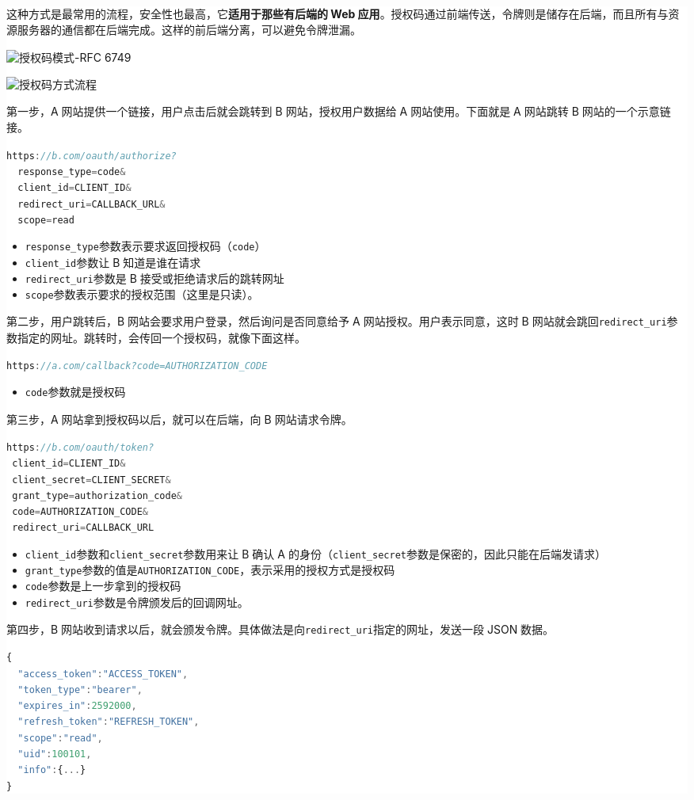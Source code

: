 这种方式是最常用的流程，安全性也最高，它**适用于那些有后端的 Web 应用**。授权码通过前端传送，令牌则是储存在后端，而且所有与资源服务器的通信都在后端完成。这样的前后端分离，可以避免令牌泄漏。

![授权码模式-RFC 6749](https://cos.duktig.cn/typora/202109011142456.png)

![授权码方式流程](https://cos.duktig.cn/typora/202109010957694.png)

第一步，A 网站提供一个链接，用户点击后就会跳转到 B 网站，授权用户数据给 A 网站使用。下面就是 A 网站跳转 B 网站的一个示意链接。

```javascript
https://b.com/oauth/authorize?
  response_type=code&
  client_id=CLIENT_ID&
  redirect_uri=CALLBACK_URL&
  scope=read
```

- `response_type`参数表示要求返回授权码（`code`）
- `client_id`参数让 B 知道是谁在请求
- `redirect_uri`参数是 B 接受或拒绝请求后的跳转网址
- `scope`参数表示要求的授权范围（这里是只读）。

第二步，用户跳转后，B 网站会要求用户登录，然后询问是否同意给予 A 网站授权。用户表示同意，这时 B 网站就会跳回`redirect_uri`参数指定的网址。跳转时，会传回一个授权码，就像下面这样。

```javascript
https://a.com/callback?code=AUTHORIZATION_CODE
```

- `code`参数就是授权码

第三步，A 网站拿到授权码以后，就可以在后端，向 B 网站请求令牌。

```javascript
https://b.com/oauth/token?
 client_id=CLIENT_ID&
 client_secret=CLIENT_SECRET&
 grant_type=authorization_code&
 code=AUTHORIZATION_CODE&
 redirect_uri=CALLBACK_URL
```

- `client_id`参数和`client_secret`参数用来让 B 确认 A 的身份（`client_secret`参数是保密的，因此只能在后端发请求）
- `grant_type`参数的值是`AUTHORIZATION_CODE`，表示采用的授权方式是授权码
- `code`参数是上一步拿到的授权码
- `redirect_uri`参数是令牌颁发后的回调网址。

第四步，B 网站收到请求以后，就会颁发令牌。具体做法是向`redirect_uri`指定的网址，发送一段 JSON 数据。

```javascript
{    
  "access_token":"ACCESS_TOKEN",
  "token_type":"bearer",
  "expires_in":2592000,
  "refresh_token":"REFRESH_TOKEN",
  "scope":"read",
  "uid":100101,
  "info":{...}
}
```
